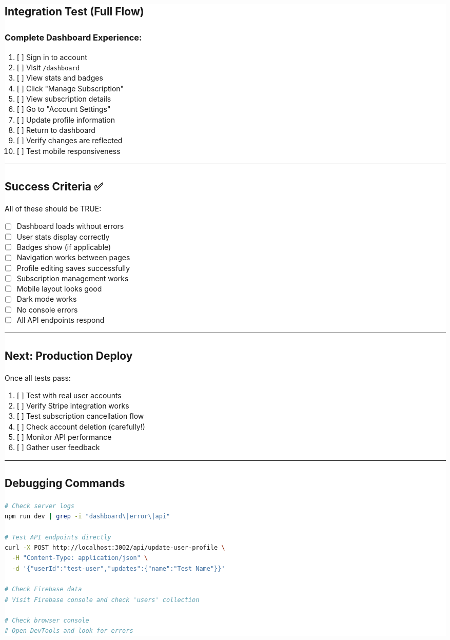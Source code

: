 
## Integration Test (Full Flow)

### Complete Dashboard Experience:
1. [ ] Sign in to account
2. [ ] Visit `/dashboard`
3. [ ] View stats and badges
4. [ ] Click "Manage Subscription"
5. [ ] View subscription details
6. [ ] Go to "Account Settings"
7. [ ] Update profile information
8. [ ] Return to dashboard
9. [ ] Verify changes are reflected
10. [ ] Test mobile responsiveness

---

## Success Criteria ✅

All of these should be TRUE:

- [ ] Dashboard loads without errors
- [ ] User stats display correctly
- [ ] Badges show (if applicable)
- [ ] Navigation works between pages
- [ ] Profile editing saves successfully
- [ ] Subscription management works
- [ ] Mobile layout looks good
- [ ] Dark mode works
- [ ] No console errors
- [ ] All API endpoints respond

---

## Next: Production Deploy

Once all tests pass:

1. [ ] Test with real user accounts
2. [ ] Verify Stripe integration works
3. [ ] Test subscription cancellation flow
4. [ ] Check account deletion (carefully!)
5. [ ] Monitor API performance
6. [ ] Gather user feedback

---

## Debugging Commands

```bash
# Check server logs
npm run dev | grep -i "dashboard\|error\|api"

# Test API endpoints directly
curl -X POST http://localhost:3002/api/update-user-profile \
  -H "Content-Type: application/json" \
  -d '{"userId":"test-user","updates":{"name":"Test Name"}}'

# Check Firebase data
# Visit Firebase console and check 'users' collection

# Check browser console
# Open DevTools and look for errors
```
